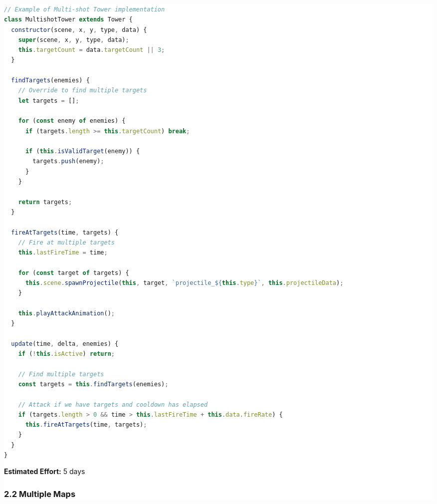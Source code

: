 ```javascript
// Example of Multi-shot Tower implementation
class MultishotTower extends Tower {
  constructor(scene, x, y, type, data) {
    super(scene, x, y, type, data);
    this.targetCount = data.targetCount || 3;
  }
  
  findTargets(enemies) {
    // Override to find multiple targets
    let targets = [];
    
    for (const enemy of enemies) {
      if (targets.length >= this.targetCount) break;
      
      if (this.isValidTarget(enemy)) {
        targets.push(enemy);
      }
    }
    
    return targets;
  }
  
  fireAtTargets(time, targets) {
    // Fire at multiple targets
    this.lastFireTime = time;
    
    for (const target of targets) {
      this.scene.spawnProjectile(this, target, `projectile_${this.type}`, this.projectileData);
    }
    
    this.playAttackAnimation();
  }
  
  update(time, delta, enemies) {
    if (!this.isActive) return;
    
    // Find multiple targets
    const targets = this.findTargets(enemies);
    
    // Attack if we have targets and cooldown has elapsed
    if (targets.length > 0 && time > this.lastFireTime + this.data.fireRate) {
      this.fireAtTargets(time, targets);
    }
  }
}
```

**Estimated Effort:** 5 days

### 2.2 Multiple Maps
